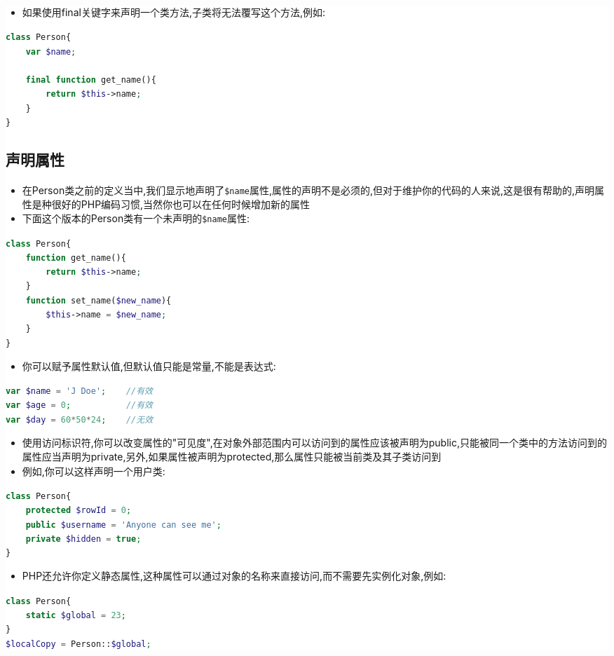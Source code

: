 
- 如果使用final关键字来声明一个类方法,子类将无法覆写这个方法,例如:

```php
class Person{
    var $name;

    final function get_name(){
        return $this->name;
    }
}
```

## 声明属性

- 在Person类之前的定义当中,我们显示地声明了`$name`属性,属性的声明不是必须的,但对于维护你的代码的人来说,这是很有帮助的,声明属性是种很好的PHP编码习惯,当然你也可以在任何时候增加新的属性
- 下面这个版本的Person类有一个未声明的`$name`属性:

```php
class Person{
    function get_name(){
        return $this->name;
    }
    function set_name($new_name){
        $this->name = $new_name;
    }
}
```

- 你可以赋予属性默认值,但默认值只能是常量,不能是表达式:

```php
var $name = 'J Doe';	//有效
var $age = 0;			//有效
var $day = 60*50*24;	//无效
```

- 使用访问标识符,你可以改变属性的"可见度",在对象外部范围内可以访问到的属性应该被声明为public,只能被同一个类中的方法访问到的属性应当声明为private,另外,如果属性被声明为protected,那么属性只能被当前类及其子类访问到
- 例如,你可以这样声明一个用户类:

```php
class Person{
    protected $rowId = 0;
    public $username = 'Anyone can see me';
    private $hidden = true;
}
```

- PHP还允许你定义静态属性,这种属性可以通过对象的名称来直接访问,而不需要先实例化对象,例如:

```php
class Person{
    static $global = 23;
}
$localCopy = Person::$global;
```
